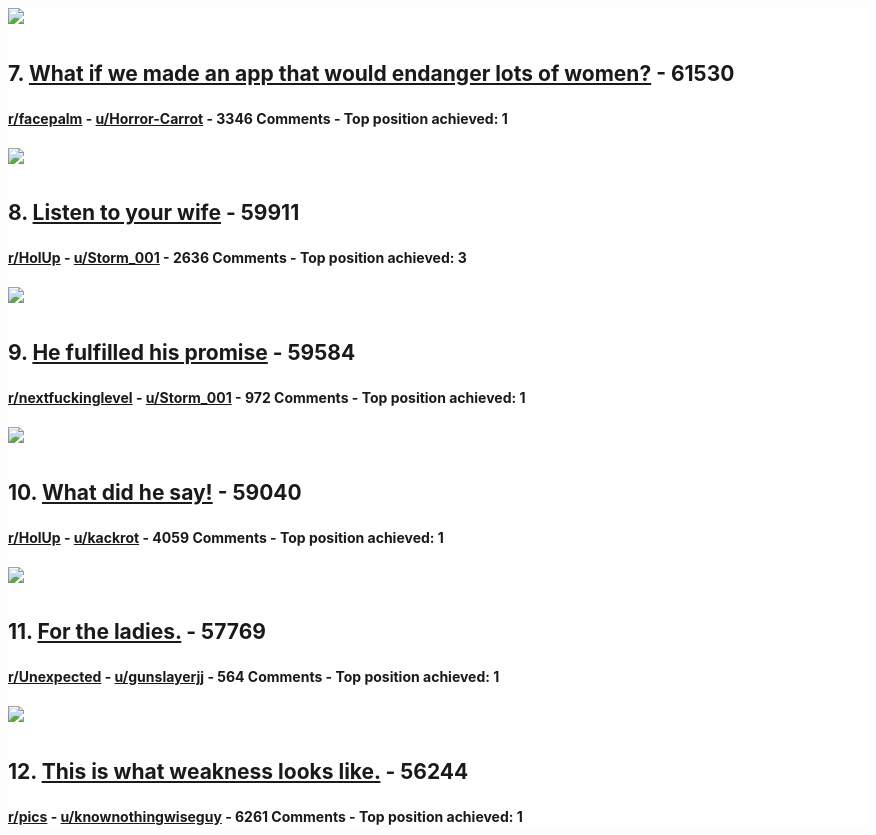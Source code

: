 <a href="https://i.redd.it/mnhul2k2svj71.gif"><img src="https://a.thumbs.redditmedia.com/KmOvmii0GahX3v4gZyuniM-GqliqedHiTmNFhSFjjo4.jpg"></img></a>

## 7. [What if we made an app that would endanger lots of women?](http://reddit.com/r/facepalm/comments/pcgl4r/what_if_we_made_an_app_that_would_endanger_lots/) - 61530
#### [r/facepalm](http://reddit.com/r/facepalm) - [u/Horror-Carrot](http://reddit.com/u/Horror-Carrot) - 3346 Comments - Top position achieved: 1

<a href="https://i.redd.it/lkvm038k1uj71.jpg"><img src="https://b.thumbs.redditmedia.com/whqH_0Z8-d1l75l50STHtFFhy9vO4IrM74-C9nerbss.jpg"></img></a>

## 8. [Listen to your wife](http://reddit.com/r/HolUp/comments/pctmlg/listen_to_your_wife/) - 59911
#### [r/HolUp](http://reddit.com/r/HolUp) - [u/Storm_001](http://reddit.com/u/Storm_001) - 2636 Comments - Top position achieved: 3

<a href="https://i.redd.it/mchw2nsh6yj71.gif"><img src="https://b.thumbs.redditmedia.com/390uKF0xFWkDv5OxA0YnyP_ydEyioJSUzlT1Ew46cAo.jpg"></img></a>

## 9. [He fulfilled his promise](http://reddit.com/r/nextfuckinglevel/comments/pcihc1/he_fulfilled_his_promise/) - 59584
#### [r/nextfuckinglevel](http://reddit.com/r/nextfuckinglevel) - [u/Storm_001](http://reddit.com/u/Storm_001) - 972 Comments - Top position achieved: 1

<a href="https://v.redd.it/v36sq2sqquj71"><img src="https://a.thumbs.redditmedia.com/IjCn7t6rG3VW8dqxIqtlAUw-RJMUM0e5Z7z50Hk3lJ0.jpg"></img></a>

## 10. [What did he say!](http://reddit.com/r/HolUp/comments/pcii7t/what_did_he_say/) - 59040
#### [r/HolUp](http://reddit.com/r/HolUp) - [u/kackrot](http://reddit.com/u/kackrot) - 4059 Comments - Top position achieved: 1

<a href="https://i.redd.it/9vlhsv75ruj71.jpg"><img src="https://b.thumbs.redditmedia.com/dsaaF6aJxIr4hY_KfohPhV46Ost30uWOSZ6ler975MA.jpg"></img></a>

## 11. [For the ladies.](http://reddit.com/r/Unexpected/comments/pcffal/for_the_ladies/) - 57769
#### [r/Unexpected](http://reddit.com/r/Unexpected) - [u/gunslayerjj](http://reddit.com/u/gunslayerjj) - 564 Comments - Top position achieved: 1

<a href="https://v.redd.it/dsyuntlontj71"><img src="https://b.thumbs.redditmedia.com/CDGS7r4w1M4N11euflSCVb9eIzeN1Izbrx1IVWlfHyA.jpg"></img></a>

## 12. [This is what weakness looks like.](http://reddit.com/r/pics/comments/pcsuxv/this_is_what_weakness_looks_like/) - 56244
#### [r/pics](http://reddit.com/r/pics) - [u/knownothingwiseguy](http://reddit.com/u/knownothingwiseguy) - 6261 Comments - Top position achieved: 1
